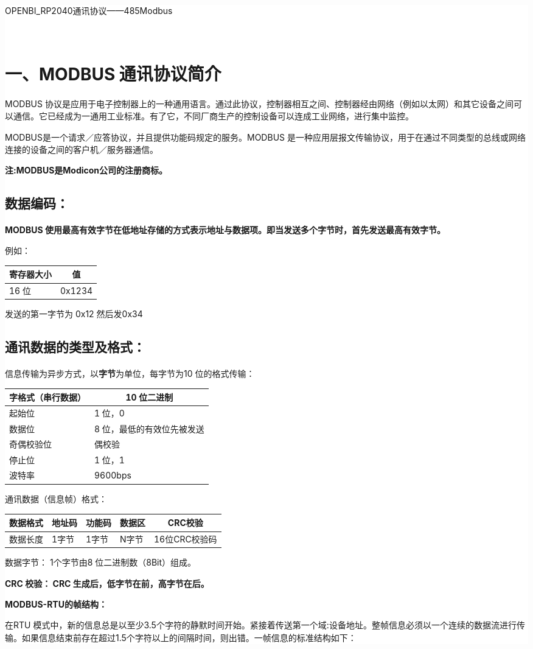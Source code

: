 OPENBI_RP2040通讯协议——485Modbus

​        

# **一、MODBUS 通讯协议简介** 

MODBUS 协议是应用于电子控制器上的一种通用语言。通过此协议，控制器相互之间、控制器经由网络（例如以太网）和其它设备之间可以通信。它已经成为一通用工业标准。有了它，不同厂商生产的控制设备可以连成工业网络，进行集中监控。 

MODBUS是一个请求／应答协议，并且提供功能码规定的服务。MODBUS 是一种应用层报文传输协议，用于在通过不同类型的总线或网络连接的设备之间的客户机／服务器通信。 

**注:MODBUS是Modicon公司的注册商标。** 

## **数据编码：** 

**MODBUS 使用最高有效字节在低地址存储的方式表示地址与数据项。即当发送多个字节时，首先发送最高有效字节。** 

例如： 

| 寄存器大小 | 值     |
| ---------- | ------ |
| 16 位      | 0x1234 |

发送的第一字节为 0x12 然后发0x34 

##  **通讯数据的类型及格式：** 

信息传输为异步方式，以**字节**为单位，每字节为10 位的格式传输： 

| 字格式（串行数据） | 10 位二进制                |
| ------------------ | -------------------------- |
| 起始位             | 1 位，0                    |
| 数据位             | 8 位，最低的有效位先被发送 |
| 奇偶校验位         | 偶校验                     |
| 停止位             | 1 位，1                    |
| 波特率             | 9600bps                    |

通讯数据（信息帧）格式： 

| 数据格式 | 地址码 | 功能码 | 数据区 | CRC校验       |
| -------- | ------ | ------ | ------ | ------------- |
| 数据长度 | 1字节  | 1字节  | N字节  | 16位CRC校验码 |

 数据字节： 1个字节由8 位二进制数（8Bit）组成。 

**CRC 校验： CRC 生成后，低字节在前，高字节在后。** 

**MODBUS-RTU的帧结构：**

在RTU 模式中，新的信息总是以至少3.5个字符的静默时间开始。紧接着传送第一个域:设备地址。整帧信息必须以一个连续的数据流进行传输。如果信息结束前存在超过1.5个字符以上的间隔时间，则出错。一帧信息的标准结构如下： 
